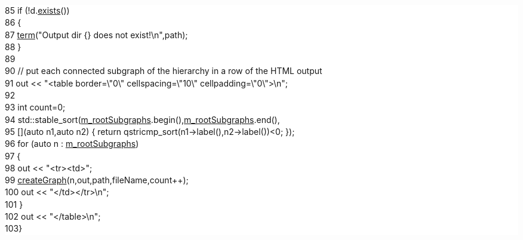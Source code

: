 <div class="doxyCodeLine"><span class="doxyLineNumber">85</span><span class="doxyLineContent"><span class="doxyHighlight">  </span><span class="doxyHighlightKeywordFlow">if</span><span class="doxyHighlight"> (!d.<a href="/web-doxygen/docs/api/classes/dir/#ac6bf80b5b3a034e8c144c86ef48ae309">exists</a>())</span></span></div>
<div class="doxyCodeLine"><span class="doxyLineNumber">86</span><span class="doxyLineContent"><span class="doxyHighlight">  {</span></span></div>
<div class="doxyCodeLine"><span class="doxyLineNumber">87</span><span class="doxyLineContent"><span class="doxyHighlight">    <a href="/web-doxygen/docs/api/files/src/message-h/#acdcc4bcb46c31bcfda7ef3e2364b9264">term</a>(</span><span class="doxyHighlightStringLiteral">"Output dir {} does not exist!\n"</span><span class="doxyHighlight">,path);</span></span></div>
<div class="doxyCodeLine"><span class="doxyLineNumber">88</span><span class="doxyLineContent"><span class="doxyHighlight">  }</span></span></div>
<div class="doxyCodeLine"><span class="doxyLineNumber">89</span></div>
<div class="doxyCodeLine"><span class="doxyLineNumber">90</span><span class="doxyLineContent"><span class="doxyHighlight">  </span><span class="doxyHighlightComment">// put each connected subgraph of the hierarchy in a row of the HTML output</span></span></div>
<div class="doxyCodeLine"><span class="doxyLineNumber">91</span><span class="doxyLineContent"><span class="doxyHighlight">  out &lt;&lt; </span><span class="doxyHighlightStringLiteral">"&lt;table border=\"0\" cellspacing=\"10\" cellpadding=\"0\"&gt;\n"</span><span class="doxyHighlight">;</span></span></div>
<div class="doxyCodeLine"><span class="doxyLineNumber">92</span></div>
<div class="doxyCodeLine"><span class="doxyLineNumber">93</span><span class="doxyLineContent"><span class="doxyHighlight">  </span><span class="doxyHighlightKeywordType">int</span><span class="doxyHighlight"> count=0;</span></span></div>
<div class="doxyCodeLine"><span class="doxyLineNumber">94</span><span class="doxyLineContent"><span class="doxyHighlight">  std::stable_sort(<a href="#a12cd9c4ea2e895b0a789e7480f9dae60">m_rootSubgraphs</a>.begin(),<a href="#a12cd9c4ea2e895b0a789e7480f9dae60">m_rootSubgraphs</a>.end(),</span></span></div>
<div class="doxyCodeLine"><span class="doxyLineNumber">95</span><span class="doxyLineContent"><span class="doxyHighlight">            [](</span><span class="doxyHighlightKeyword">auto</span><span class="doxyHighlight"> n1,</span><span class="doxyHighlightKeyword">auto</span><span class="doxyHighlight"> n2) { return qstricmp_sort(n1-&gt;label(),n2-&gt;label())&lt;0; });</span></span></div>
<div class="doxyCodeLine"><span class="doxyLineNumber">96</span><span class="doxyLineContent"><span class="doxyHighlight">  </span><span class="doxyHighlightKeywordFlow">for</span><span class="doxyHighlight"> (</span><span class="doxyHighlightKeyword">auto</span><span class="doxyHighlight"> n : <a href="#a12cd9c4ea2e895b0a789e7480f9dae60">m_rootSubgraphs</a>)</span></span></div>
<div class="doxyCodeLine"><span class="doxyLineNumber">97</span><span class="doxyLineContent"><span class="doxyHighlight">  {</span></span></div>
<div class="doxyCodeLine"><span class="doxyLineNumber">98</span><span class="doxyLineContent"><span class="doxyHighlight">    out &lt;&lt; </span><span class="doxyHighlightStringLiteral">"&lt;tr&gt;&lt;td&gt;"</span><span class="doxyHighlight">;</span></span></div>
<div class="doxyCodeLine"><span class="doxyLineNumber">99</span><span class="doxyLineContent"><span class="doxyHighlight">    <a href="#a7a98b48366bc0fc41ee0d43eb425087a">createGraph</a>(n,out,path,fileName,count++);</span></span></div>
<div class="doxyCodeLine"><span class="doxyLineNumber">100</span><span class="doxyLineContent"><span class="doxyHighlight">    out &lt;&lt; </span><span class="doxyHighlightStringLiteral">"&lt;/td&gt;&lt;/tr&gt;\n"</span><span class="doxyHighlight">;</span></span></div>
<div class="doxyCodeLine"><span class="doxyLineNumber">101</span><span class="doxyLineContent"><span class="doxyHighlight">  }</span></span></div>
<div class="doxyCodeLine"><span class="doxyLineNumber">102</span><span class="doxyLineContent"><span class="doxyHighlight">  out &lt;&lt; </span><span class="doxyHighlightStringLiteral">"&lt;/table&gt;\n"</span><span class="doxyHighlight">;</span></span></div>
<div class="doxyCodeLine"><span class="doxyLineNumber">103</span><span class="doxyLineContent"><span class="doxyHighlight">}</span></span></div>
